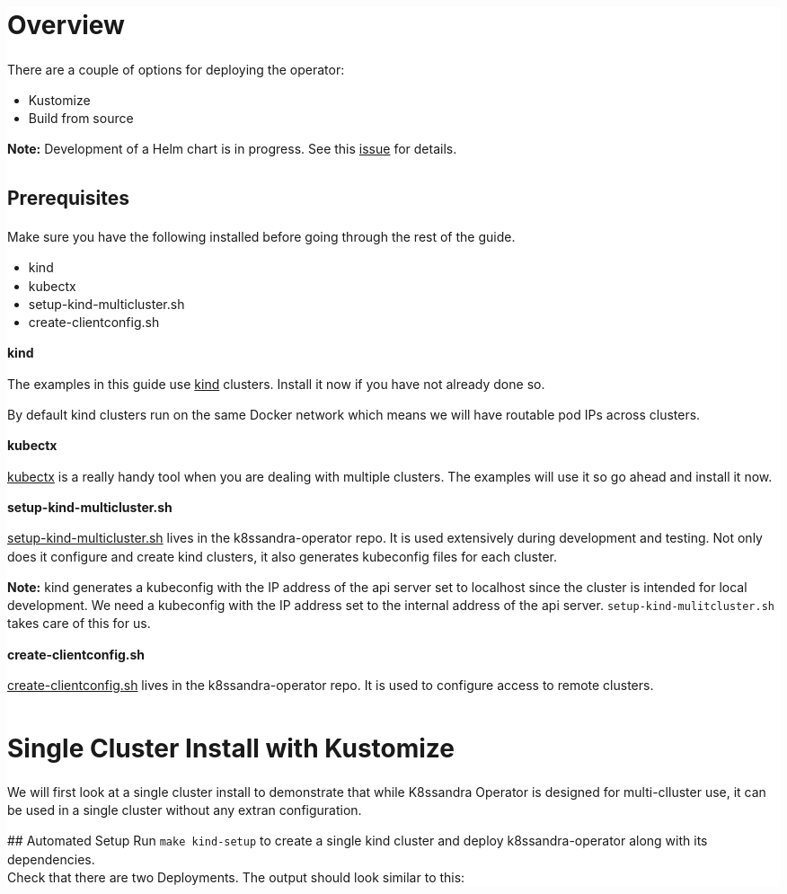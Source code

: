 # Overview 
There are a couple of options for deploying the operator:

* Kustomize
* Build from source

**Note:** Development of a Helm chart is in progress. See this [issue](https://github.com/k8ssandra/k8ssandra-operator/issues/98) for details.

## Prerequisites
Make sure you have the following installed before going through the rest of the guide. 

* kind
* kubectx
* setup-kind-multicluster.sh
* create-clientconfig.sh

**kind**

The examples in this guide use [kind](https://kind.sigs.k8s.io/) clusters. Install it now if you have not already done so.

By default kind clusters run on the same Docker network which means we will have routable pod IPs across clusters.

**kubectx**

[kubectx](https://github.com/ahmetb/kubectx) is a really handy tool when you are dealing with multiple clusters. The examples will use it so go ahead and install it now.

**setup-kind-multicluster.sh**

[setup-kind-multicluster.sh](https://github.com/k8ssandra/k8ssandra-operator/blob/main/scripts/setup-kind-multicluster.sh) lives in the k8ssandra-operator repo. It is used extensively during development and testing. Not only does it configure and create kind clusters, it also generates kubeconfig files for each cluster.

**Note:** kind generates a kubeconfig with the IP address of the api server set to localhost since the cluster is intended for local development. We need a kubeconfig with the IP address set to the internal address of the api server. `setup-kind-mulitcluster.sh` takes care of this for us.

**create-clientconfig.sh**

[create-clientconfig.sh](https://github.com/k8ssandra/k8ssandra-operator/blob/main/scripts/create-clientconfig.sh) lives in the k8ssandra-operator repo. It is used to configure access to remote clusters. 


# Single Cluster Install with Kustomize
We will first look at a single cluster install to demonstrate that while K8ssandra Operator is designed for multi-clluster use, it can be used in a single cluster without any extran configuration.

## Automated Setup
Run `make kind-setup` to create a single kind cluster and deploy k8ssandra-operator along with its dependencies.  
Check that there are two Deployments. The output should look similar to this:
